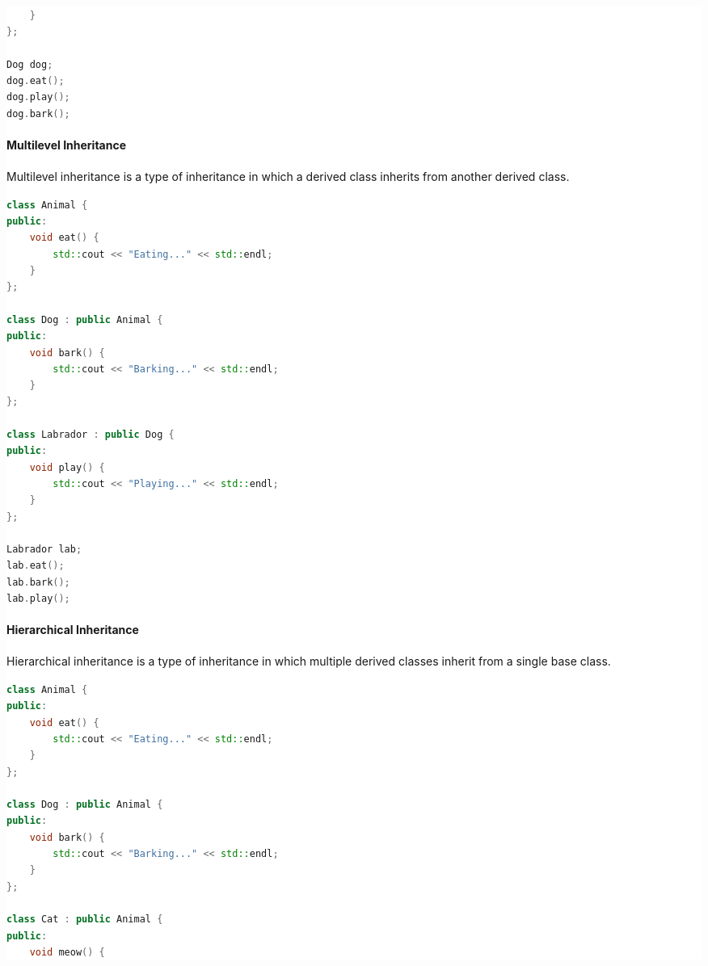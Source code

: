 ```cpp
	}
};

Dog dog;
dog.eat();
dog.play();
dog.bark();
```

#### Multilevel Inheritance

Multilevel inheritance is a type of inheritance in which a derived class inherits from another derived class.

```cpp
class Animal {
public:
	void eat() {
		std::cout << "Eating..." << std::endl;
	}
};

class Dog : public Animal {
public:
	void bark() {
		std::cout << "Barking..." << std::endl;
	}
};

class Labrador : public Dog {
public:
	void play() {
		std::cout << "Playing..." << std::endl;
	}
};

Labrador lab;
lab.eat();
lab.bark();
lab.play();
```

#### Hierarchical Inheritance

Hierarchical inheritance is a type of inheritance in which multiple derived classes inherit from a single base class.

```cpp
class Animal {
public:
	void eat() {
		std::cout << "Eating..." << std::endl;
	}
};

class Dog : public Animal {
public:
	void bark() {
		std::cout << "Barking..." << std::endl;
	}
};

class Cat : public Animal {
public:
	void meow() {
```